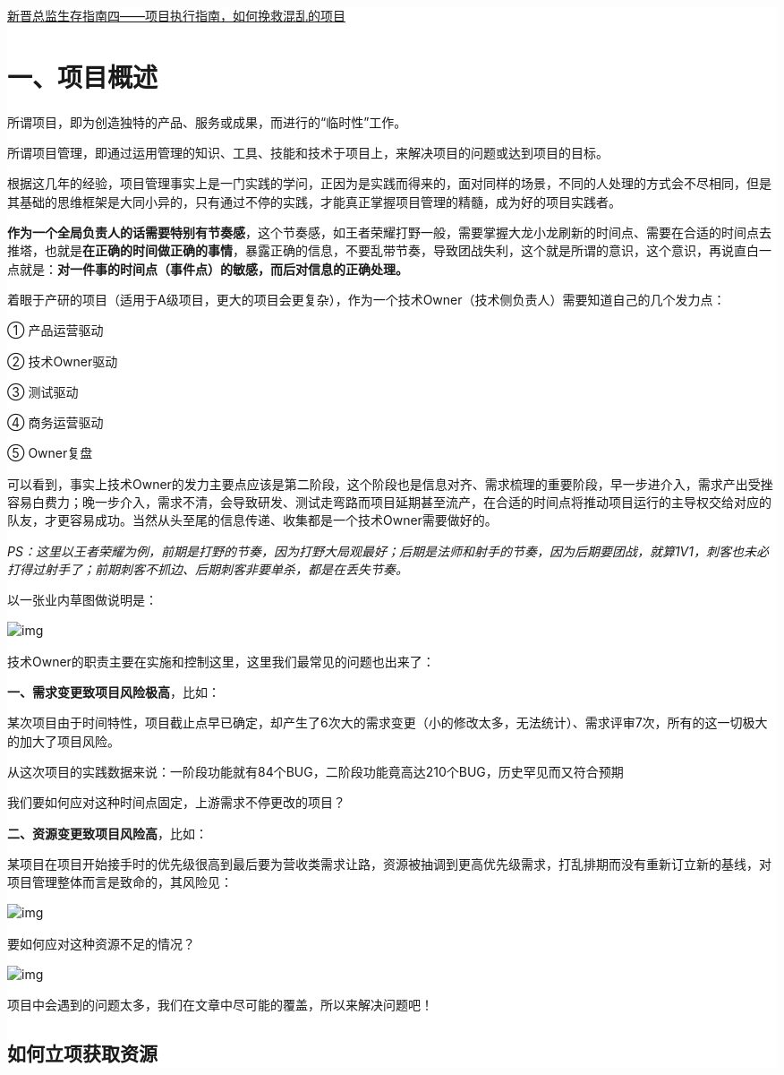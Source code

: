 [新晋总监生存指南四——项目执行指南，如何挽救混乱的项目](https://www.cnblogs.com/yexiaochai/p/14839111.html)



# 一、项目概述

所谓项目，即为创造独特的产品、服务或成果，而进行的“临时性”工作。

所谓项目管理，即通过运用管理的知识、工具、技能和技术于项目上，来解决项目的问题或达到项目的目标。

根据这几年的经验，项目管理事实上是一门实践的学问，正因为是实践而得来的，面对同样的场景，不同的人处理的方式会不尽相同，但是其基础的思维框架是大同小异的，只有通过不停的实践，才能真正掌握项目管理的精髓，成为好的项目实践者。

**作为一个全局负责人的话需要特别有节奏感**，这个节奏感，如王者荣耀打野一般，需要掌握大龙小龙刷新的时间点、需要在合适的时间点去推塔，也就是**在正确的时间做正确的事情**，暴露正确的信息，不要乱带节奏，导致团战失利，这个就是所谓的意识，这个意识，再说直白一点就是：**对一件事的时间点（事件点）的敏感，而后对信息的正确处理。**

着眼于产研的项目（适用于A级项目，更大的项目会更复杂），作为一个技术Owner（技术侧负责人）需要知道自己的几个发力点：

① 产品运营驱动

② 技术Owner驱动

③ 测试驱动

④ 商务运营驱动

⑤ Owner复盘

可以看到，事实上技术Owner的发力主要点应该是第二阶段，这个阶段也是信息对齐、需求梳理的重要阶段，早一步进介入，需求产出受挫容易白费力；晚一步介入，需求不清，会导致研发、测试走弯路而项目延期甚至流产，在合适的时间点将推动项目运行的主导权交给对应的队友，才更容易成功。当然从头至尾的信息传递、收集都是一个技术Owner需要做好的。

*PS：这里以王者荣耀为例，前期是打野的节奏，因为打野大局观最好；后期是法师和射手的节奏，因为后期要团战，就算1V1，刺客也未必打得过射手了；前期刺客不抓边、后期刺客非要单杀，都是在丢失节奏。*

以一张业内草图做说明是：

![img](https://img2020.cnblogs.com/blog/294743/202106/294743-20210601204416529-2064355069.png)

技术Owner的职责主要在实施和控制这里，这里我们最常见的问题也出来了：

**一、需求变更致项目风险极高**，比如：

某次项目由于时间特性，项目截止点早已确定，却产生了6次大的需求变更（小的修改太多，无法统计）、需求评审7次，所有的这一切极大的加大了项目风险。

从这次项目的实践数据来说：一阶段功能就有84个BUG，二阶段功能竟高达210个BUG，历史罕见而又符合预期

我们要如何应对这种时间点固定，上游需求不停更改的项目？

**二、资源变更致项目风险高**，比如：

某项目在项目开始接手时的优先级很高到最后要为营收类需求让路，资源被抽调到更高优先级需求，打乱排期而没有重新订立新的基线，对项目管理整体而言是致命的，其风险见：

![img](https://img2020.cnblogs.com/blog/294743/202106/294743-20210601204417256-22325440.png)

要如何应对这种资源不足的情况？

![img](https://img2020.cnblogs.com/blog/294743/202106/294743-20210601204417992-1733962485.png)

项目中会遇到的问题太多，我们在文章中尽可能的覆盖，所以来解决问题吧！

## 如何立项获取资源
